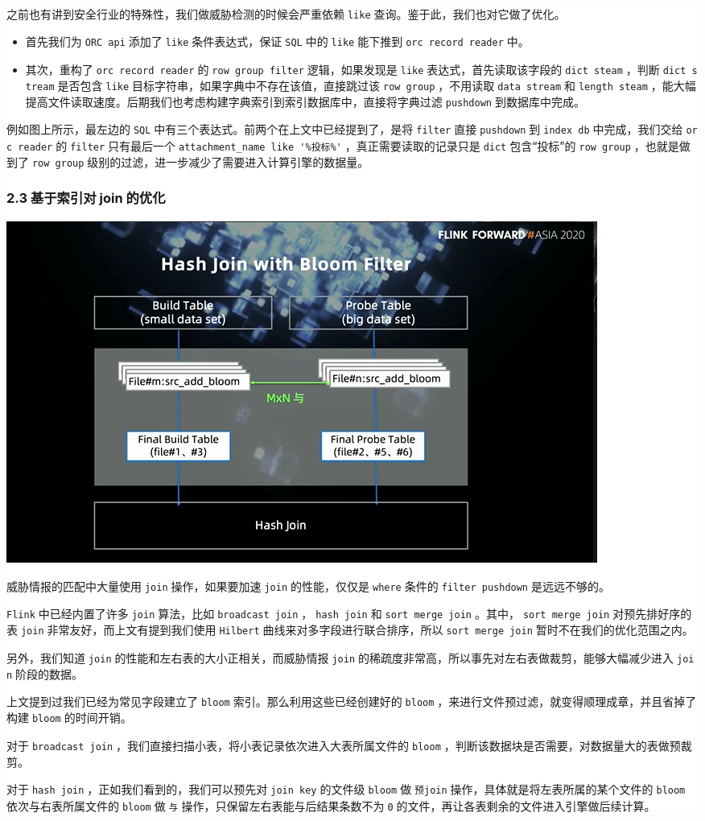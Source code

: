 之前也有讲到安全行业的特殊性，我们做威胁检测的时候会严重依赖 `like` 查询。鉴于此，我们也对它做了优化。

* 首先我们为 `ORC api` 添加了 `like` 条件表达式，保证 `SQL` 中的 `like` 能下推到 `orc record reader` 中。

* 其次，重构了 `orc record reader` 的 `row group filter` 逻辑，如果发现是 `like` 表达式，首先读取该字段的 `dict steam` ，判断 `dict stream` 是否包含 `like` 目标字符串，如果字典中不存在该值，直接跳过该 `row group` ，不用读取 `data stream` 和 `length steam` ，能大幅提高文件读取速度。后期我们也考虑构建字典索引到索引数据库中，直接将字典过滤 `pushdown` 到数据库中完成。

例如图上所示，最左边的 `SQL` 中有三个表达式。前两个在上文中已经提到了，是将 `filter` 直接 `pushdown` 到 `index db` 中完成，我们交给 `orc reader` 的 `filter` 只有最后一个 `attachment_name like '%投标%'` ，真正需要读取的记录只是 `dict` 包含“投标”的 `row group` ，也就是做到了 `row group` 级别的过滤，进一步减少了需要进入计算引擎的数据量。

### 2.3 基于索引对 join 的优化

![](../../../assets/images/Flink/Flink案例分析/案例（1）：360政企安全集团基于Flink的PB级数据即席查询实践_image_14.png)

威胁情报的匹配中大量使用 `join` 操作，如果要加速 `join` 的性能，仅仅是 `where` 条件的 `filter pushdown` 是远远不够的。

`Flink` 中已经内置了许多 `join` 算法，比如 `broadcast join` ， `hash join` 和 `sort merge join` 。其中， `sort merge join` 对预先排好序的表 `join` 非常友好，而上文有提到我们使用 `Hilbert` 曲线来对多字段进行联合排序，所以 `sort merge join` 暂时不在我们的优化范围之内。

另外，我们知道 `join` 的性能和左右表的大小正相关，而威胁情报 `join` 的稀疏度非常高，所以事先对左右表做裁剪，能够大幅减少进入 `join` 阶段的数据。

上文提到过我们已经为常见字段建立了 `bloom` 索引。那么利用这些已经创建好的 `bloom` ，来进行文件预过滤，就变得顺理成章，并且省掉了构建 `bloom` 的时间开销。

对于 `broadcast join` ，我们直接扫描小表，将小表记录依次进入大表所属文件的 `bloom` ，判断该数据块是否需要，对数据量大的表做预裁剪。

对于 `hash join` ，正如我们看到的，我们可以预先对 `join key` 的文件级 `bloom` 做 `预join` 操作，具体就是将左表所属的某个文件的 `bloom` 依次与右表所属文件的 `bloom` 做 `与` 操作，只保留左右表能与后结果条数不为 `0` 的文件，再让各表剩余的文件进入引擎做后续计算。
